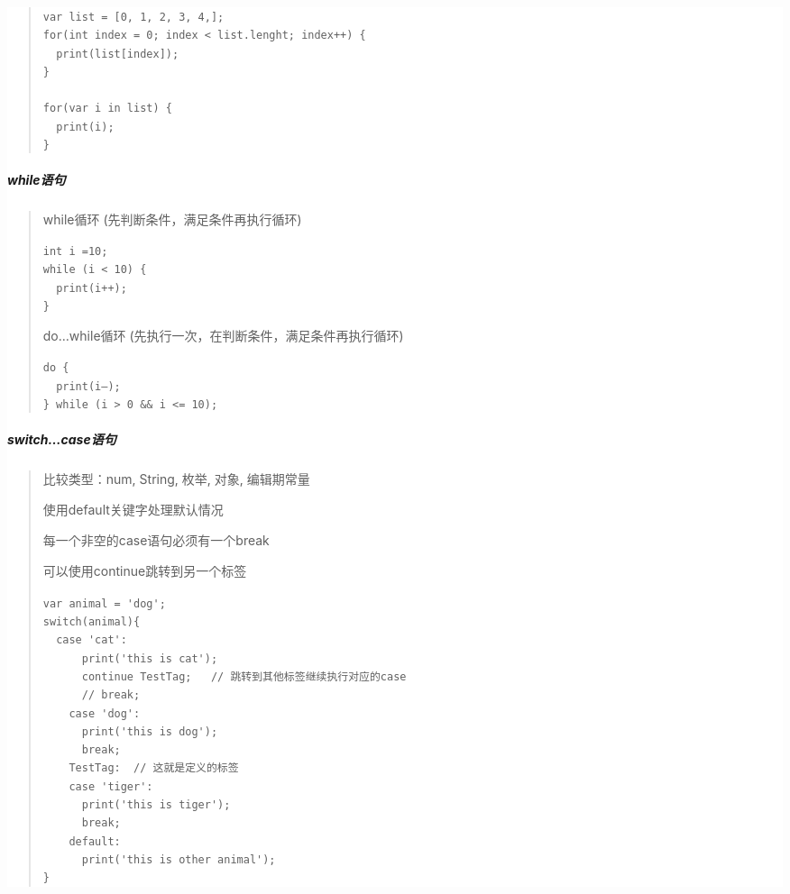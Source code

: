 > ```
> var list = [0, 1, 2, 3, 4,];
> for(int index = 0; index < list.lenght; index++) {
> 	print(list[index]);
> }
>
> for(var i in list) {
> 	print(i);
> }
> ```

##### while语句

> while循环 (先判断条件，满足条件再执行循环)
>
> ```
> int i =10;
> while (i < 10) {
> 	print(i++);
> }
> ```
>
> do…while循环 (先执行一次，在判断条件，满足条件再执行循环)
>
> ```
> do {
> 	print(i—);
> } while (i > 0 && i <= 10);
> ```

##### switch…case语句

> 比较类型：num, String, 枚举, 对象, 编辑期常量
>
> 使用default关键字处理默认情况
>
> 每一个非空的case语句必须有一个break
>
> 可以使用continue跳转到另一个标签
>
> ```
> var animal = 'dog';
> switch(animal){
> 	case 'cat':
> 		print('this is cat');
> 		continue TestTag;	// 跳转到其他标签继续执行对应的case
> 		// break;
>     case 'dog':
>     	print('this is dog');
>     	break;
>     TestTag:	// 这就是定义的标签
>     case 'tiger':
>     	print('this is tiger');
>     	break;
>     default:
>     	print('this is other animal');
> }
> ```
